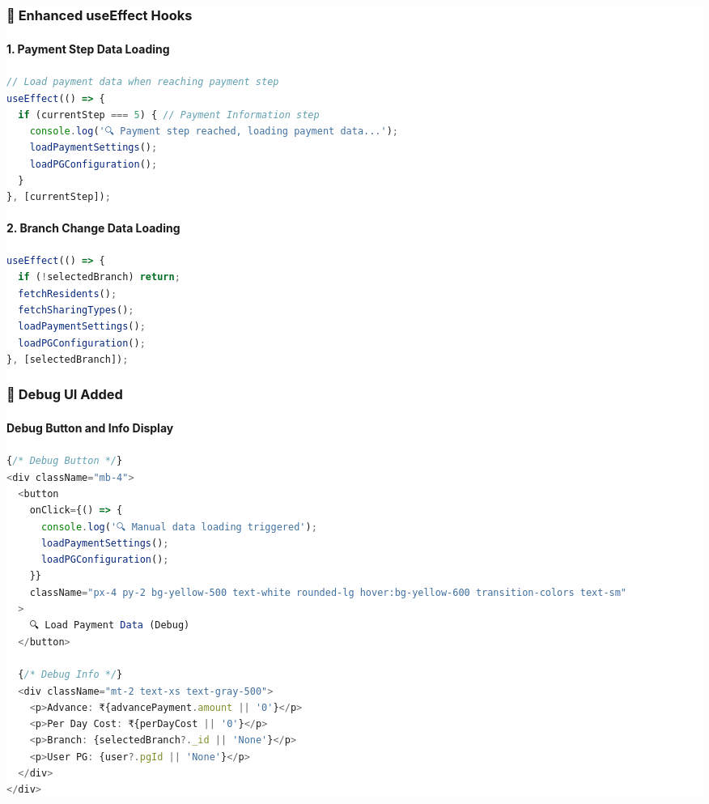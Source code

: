```javascript
```

### 🔄 **Enhanced useEffect Hooks**

#### 1. **Payment Step Data Loading**
```javascript
// Load payment data when reaching payment step
useEffect(() => {
  if (currentStep === 5) { // Payment Information step
    console.log('🔍 Payment step reached, loading payment data...');
    loadPaymentSettings();
    loadPGConfiguration();
  }
}, [currentStep]);
```

#### 2. **Branch Change Data Loading**
```javascript
useEffect(() => {
  if (!selectedBranch) return;
  fetchResidents();
  fetchSharingTypes();
  loadPaymentSettings();
  loadPGConfiguration();
}, [selectedBranch]);
```

### 🎯 **Debug UI Added**

#### **Debug Button and Info Display**
```javascript
{/* Debug Button */}
<div className="mb-4">
  <button
    onClick={() => {
      console.log('🔍 Manual data loading triggered');
      loadPaymentSettings();
      loadPGConfiguration();
    }}
    className="px-4 py-2 bg-yellow-500 text-white rounded-lg hover:bg-yellow-600 transition-colors text-sm"
  >
    🔍 Load Payment Data (Debug)
  </button>
  
  {/* Debug Info */}
  <div className="mt-2 text-xs text-gray-500">
    <p>Advance: ₹{advancePayment.amount || '0'}</p>
    <p>Per Day Cost: ₹{perDayCost || '0'}</p>
    <p>Branch: {selectedBranch?._id || 'None'}</p>
    <p>User PG: {user?.pgId || 'None'}</p>
  </div>
</div>
```
